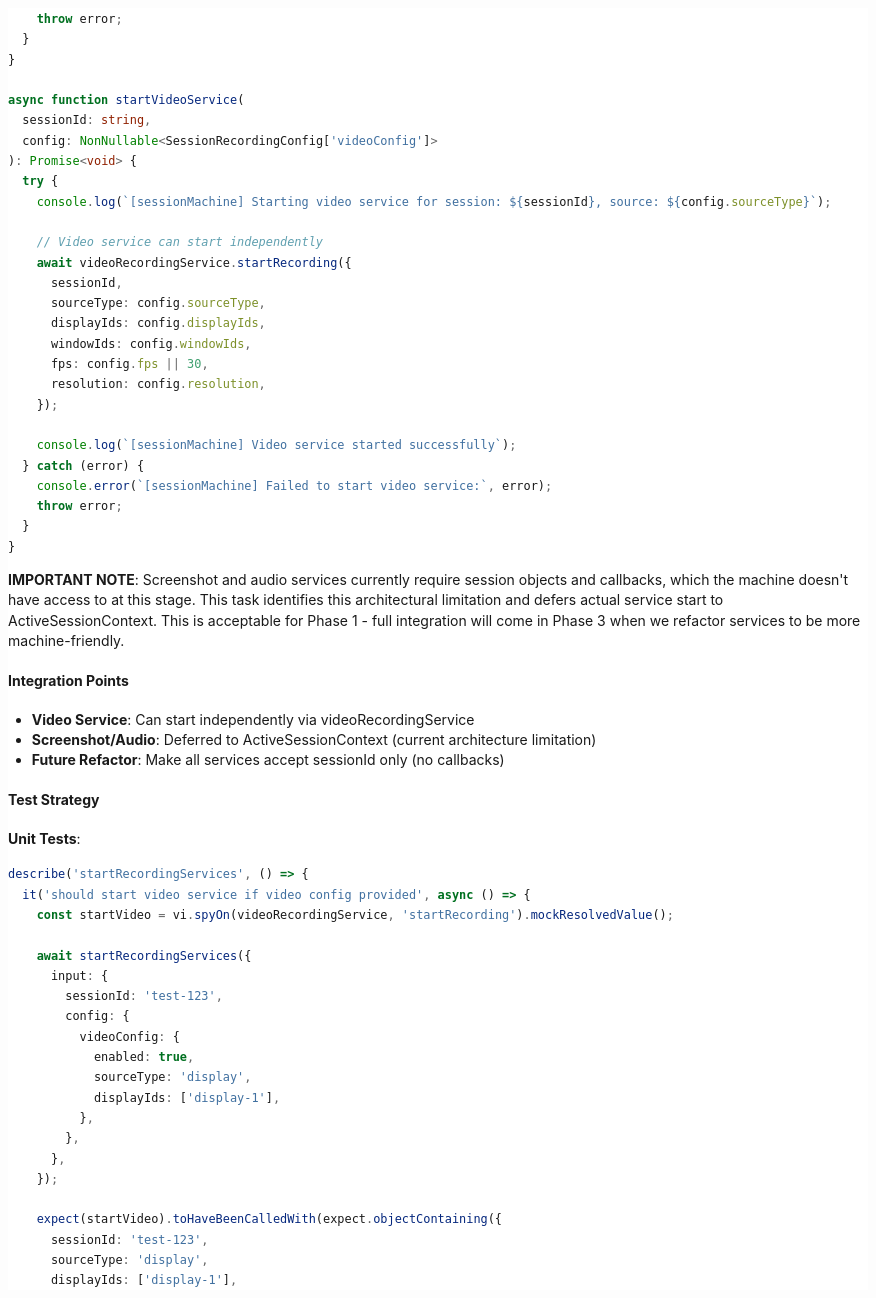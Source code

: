 ```typescript
    throw error;
  }
}

async function startVideoService(
  sessionId: string,
  config: NonNullable<SessionRecordingConfig['videoConfig']>
): Promise<void> {
  try {
    console.log(`[sessionMachine] Starting video service for session: ${sessionId}, source: ${config.sourceType}`);

    // Video service can start independently
    await videoRecordingService.startRecording({
      sessionId,
      sourceType: config.sourceType,
      displayIds: config.displayIds,
      windowIds: config.windowIds,
      fps: config.fps || 30,
      resolution: config.resolution,
    });

    console.log(`[sessionMachine] Video service started successfully`);
  } catch (error) {
    console.error(`[sessionMachine] Failed to start video service:`, error);
    throw error;
  }
}
```

**IMPORTANT NOTE**: Screenshot and audio services currently require session objects and callbacks, which the machine doesn't have access to at this stage. This task identifies this architectural limitation and defers actual service start to ActiveSessionContext. This is acceptable for Phase 1 - full integration will come in Phase 3 when we refactor services to be more machine-friendly.

#### Integration Points
- **Video Service**: Can start independently via videoRecordingService
- **Screenshot/Audio**: Deferred to ActiveSessionContext (current architecture limitation)
- **Future Refactor**: Make all services accept sessionId only (no callbacks)

#### Test Strategy
**Unit Tests**:
```typescript
describe('startRecordingServices', () => {
  it('should start video service if video config provided', async () => {
    const startVideo = vi.spyOn(videoRecordingService, 'startRecording').mockResolvedValue();

    await startRecordingServices({
      input: {
        sessionId: 'test-123',
        config: {
          videoConfig: {
            enabled: true,
            sourceType: 'display',
            displayIds: ['display-1'],
          },
        },
      },
    });

    expect(startVideo).toHaveBeenCalledWith(expect.objectContaining({
      sessionId: 'test-123',
      sourceType: 'display',
      displayIds: ['display-1'],
```